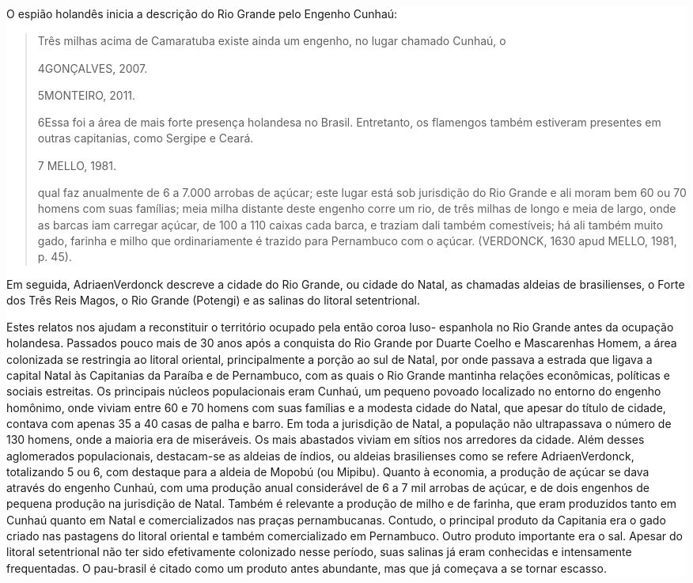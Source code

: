 O espião holandês inicia a descrição do Rio Grande pelo Engenho Cunhaú:

> Três milhas acima de Camaratuba existe ainda um engenho, no lugar
> chamado Cunhaú, o
>
> 4GONÇALVES, 2007.
>
> 5MONTEIRO, 2011.
>
> 6Essa foi a área de mais forte presença holandesa no Brasil.
> Entretanto, os flamengos também estiveram presentes em outras
> capitanias, como Sergipe e Ceará.
>
> 7 MELLO, 1981.
>
> qual faz anualmente de 6 a 7.000 arrobas de açúcar; este lugar está
> sob jurisdição do Rio Grande e ali moram bem 60 ou 70 homens com suas
> famílias; meia milha distante deste engenho corre um rio, de três
> milhas de longo e meia de largo, onde as barcas iam carregar açúcar,
> de 100 a 110 caixas cada barca, e traziam dali também comestíveis; há
> ali também muito gado, farinha e milho que ordinariamente é trazido
> para Pernambuco com o açúcar. (VERDONCK, 1630 apud MELLO, 1981, p.
> 45).

Em seguida, AdriaenVerdonck descreve a cidade do Rio Grande, ou cidade
do Natal, as chamadas aldeias de brasilienses, o Forte dos Três Reis
Magos, o Rio Grande (Potengi) e as salinas do litoral setentrional.

Estes relatos nos ajudam a reconstituir o território ocupado pela então
coroa luso- espanhola no Rio Grande antes da ocupação holandesa.
Passados pouco mais de 30 anos após a conquista do Rio Grande por Duarte
Coelho e Mascarenhas Homem, a área colonizada se restringia ao litoral
oriental, principalmente a porção ao sul de Natal, por onde passava a
estrada que ligava a capital Natal às Capitanias da Paraíba e de
Pernambuco, com as quais o Rio Grande mantinha relações econômicas,
políticas e sociais estreitas. Os principais núcleos populacionais eram
Cunhaú, um pequeno povoado localizado no entorno do engenho homônimo,
onde viviam entre 60 e 70 homens com suas famílias e a modesta cidade do
Natal, que apesar do título de cidade, contava com apenas 35 a 40 casas
de palha e barro. Em toda a jurisdição de Natal, a população não
ultrapassava o número de 130 homens, onde a maioria era de miseráveis.
Os mais abastados viviam em sítios nos arredores da cidade. Além desses
aglomerados populacionais, destacam-se as aldeias de índios, ou aldeias
brasilienses como se refere AdriaenVerdonck, totalizando 5 ou 6, com
destaque para a aldeia de Mopobú (ou Mipibu). Quanto à economia, a
produção de açúcar se dava através do engenho Cunhaú, com uma produção
anual considerável de 6 a 7 mil arrobas de açúcar, e de dois engenhos de
pequena produção na jurisdição de Natal. Também é relevante a produção
de milho e de farinha, que eram produzidos tanto em Cunhaú quanto em
Natal e comercializados nas praças pernambucanas. Contudo, o principal
produto da Capitania era o gado criado nas pastagens do litoral oriental
e também comercializado em Pernambuco. Outro produto importante era o
sal. Apesar do litoral setentrional não ter sido efetivamente colonizado
nesse período, suas salinas já eram conhecidas e intensamente
frequentadas. O pau-brasil é citado como um produto antes abundante, mas
que já começava a se tornar escasso.
